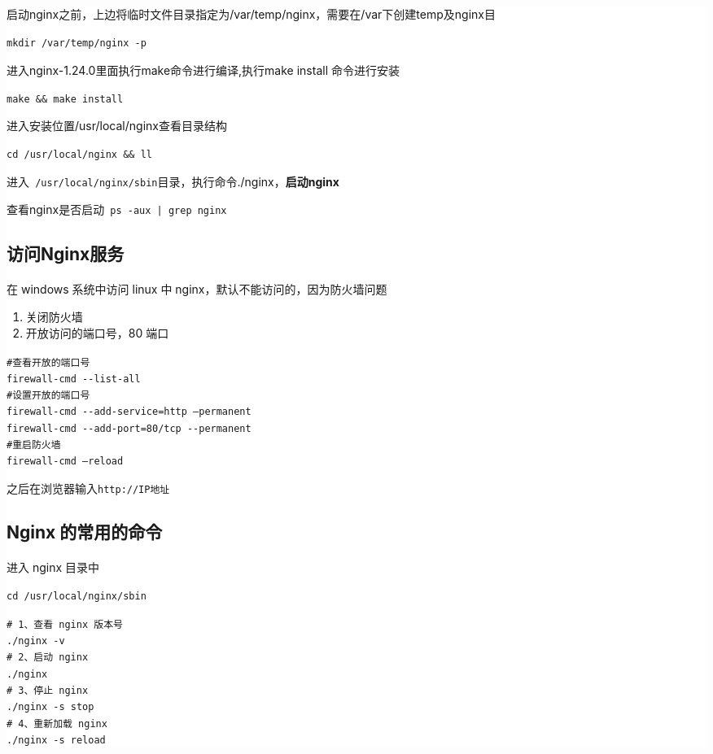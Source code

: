 启动nginx之前，上边将临时文件目录指定为/var/temp/nginx，需要在/var下创建temp及nginx目

```shell
mkdir /var/temp/nginx -p
```

进入nginx-1.24.0里面执行make命令进行编译,执行make install 命令进行安装

```shell
make && make install
```

进入安装位置/usr/local/nginx查看目录结构

```shell
cd /usr/local/nginx && ll
```

进入` /usr/local/nginx/sbin`目录，执行命令./nginx，**启动nginx**

查看nginx是否启动` ps -aux | grep nginx`



## 访问Nginx服务

在 windows 系统中访问 linux 中 nginx，默认不能访问的，因为防火墙问题 

1. 关闭防火墙 
2. 开放访问的端口号，80 端口

```shell
#查看开放的端口号
firewall-cmd --list-all
#设置开放的端口号
firewall-cmd --add-service=http –permanent
firewall-cmd --add-port=80/tcp --permanent
#重启防火墙
firewall-cmd –reload
```

之后在浏览器输入`http://IP地址`



## Nginx 的常用的命令

进入 nginx 目录中

```shell
cd /usr/local/nginx/sbin
```

```shell
# 1、查看 nginx 版本号
./nginx -v
# 2、启动 nginx
./nginx
# 3、停止 nginx
./nginx -s stop
# 4、重新加载 nginx
./nginx -s reload
```

